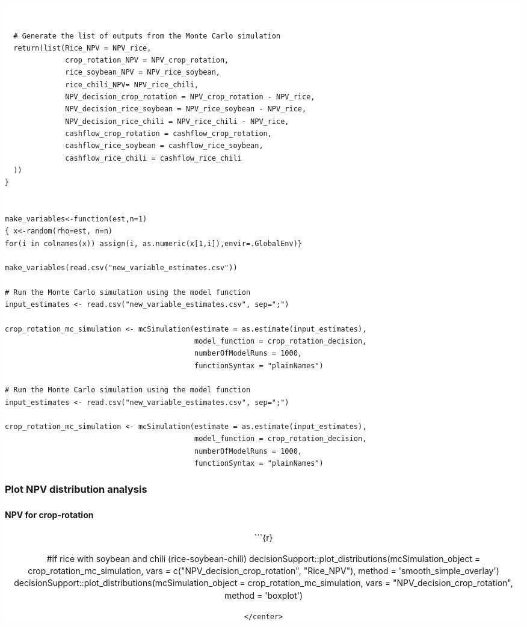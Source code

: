 ```{r echo=TRUE}
  
  
  # Generate the list of outputs from the Monte Carlo simulation
  return(list(Rice_NPV = NPV_rice,
              crop_rotation_NPV = NPV_crop_rotation,
              rice_soybean_NPV = NPV_rice_soybean,
              rice_chili_NPV= NPV_rice_chili,
              NPV_decision_crop_rotation = NPV_crop_rotation - NPV_rice,
              NPV_decision_rice_soybean = NPV_rice_soybean - NPV_rice,
              NPV_decision_rice_chili = NPV_rice_chili - NPV_rice,
              cashflow_crop_rotation = cashflow_crop_rotation,
              cashflow_rice_soybean = cashflow_rice_soybean,
              cashflow_rice_chili = cashflow_rice_chili
  ))
}


make_variables<-function(est,n=1)
{ x<-random(rho=est, n=n)
for(i in colnames(x)) assign(i, as.numeric(x[1,i]),envir=.GlobalEnv)}

make_variables(read.csv("new_variable_estimates.csv"))

# Run the Monte Carlo simulation using the model function
input_estimates <- read.csv("new_variable_estimates.csv", sep=";")

crop_rotation_mc_simulation <- mcSimulation(estimate = as.estimate(input_estimates),
                                            model_function = crop_rotation_decision,
                                            numberOfModelRuns = 1000,
                                            functionSyntax = "plainNames")

# Run the Monte Carlo simulation using the model function
input_estimates <- read.csv("new_variable_estimates.csv", sep=";")

crop_rotation_mc_simulation <- mcSimulation(estimate = as.estimate(input_estimates),
                                            model_function = crop_rotation_decision,
                                            numberOfModelRuns = 1000,
                                            functionSyntax = "plainNames")

```



### Plot NPV distribution analysis

#### NPV for crop-rotation
<center>
```{r}

#if rice with soybean and chili (rice-soybean-chili)
decisionSupport::plot_distributions(mcSimulation_object = crop_rotation_mc_simulation, 
                                    vars = c("NPV_decision_crop_rotation", "Rice_NPV"),
                                    method = 'smooth_simple_overlay')
decisionSupport::plot_distributions(mcSimulation_object = crop_rotation_mc_simulation, 
                                    vars = "NPV_decision_crop_rotation",
                                    method = 'boxplot')
```
</center>

